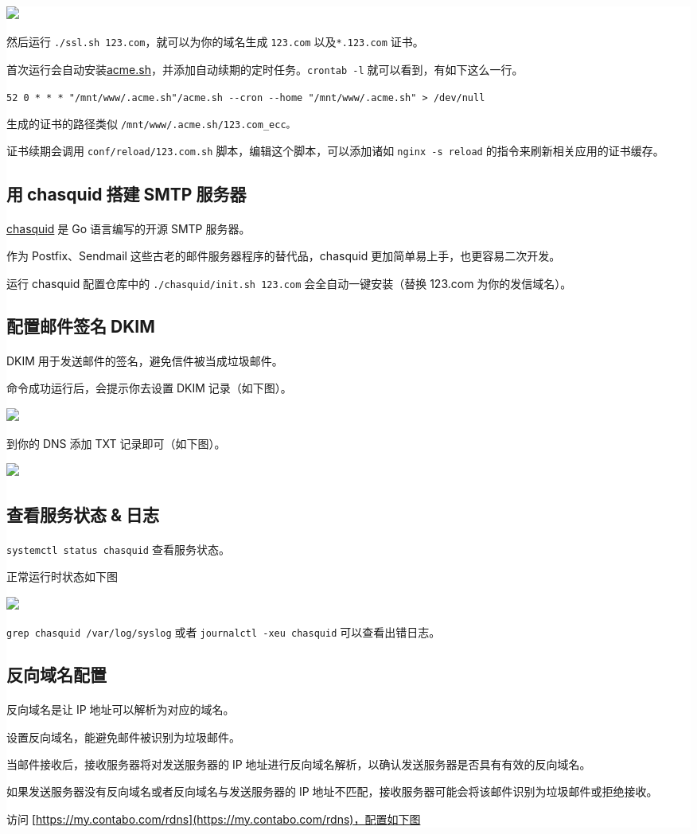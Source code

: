 ![](https://pub-b8db533c86124200a9d799bf3ba88099.r2.dev/2023/03/Qjq1C1i.webp)

然后运行 `./ssl.sh 123.com`，就可以为你的域名生成 `123.com` 以及`*.123.com` 证书。

首次运行会自动安装[acme.sh](https://github.com/acmesh-official/acme.sh)，并添加自动续期的定时任务。`crontab -l` 就可以看到，有如下这么一行。

```
52 0 * * * "/mnt/www/.acme.sh"/acme.sh --cron --home "/mnt/www/.acme.sh" > /dev/null
```

生成的证书的路径类似 `/mnt/www/.acme.sh/123.com_ecc。`

证书续期会调用 `conf/reload/123.com.sh` 脚本，编辑这个脚本，可以添加诸如 `nginx -s reload` 的指令来刷新相关应用的证书缓存。

## 用 chasquid 搭建 SMTP 服务器

[chasquid](https://github.com/albertito/chasquid) 是 Go 语言编写的开源 SMTP 服务器。

作为 Postfix、Sendmail 这些古老的邮件服务器程序的替代品，chasquid 更加简单易上手，也更容易二次开发。

运行 chasquid 配置仓库中的 `./chasquid/init.sh 123.com` 会全自动一键安装（替换 123.com 为你的发信域名）。

## 配置邮件签名 DKIM

DKIM 用于发送邮件的签名，避免信件被当成垃圾邮件。

命令成功运行后，会提示你去设置 DKIM 记录（如下图）。

![](https://pub-b8db533c86124200a9d799bf3ba88099.r2.dev/2023/03/LJWGsmI.webp)

到你的 DNS 添加 TXT 记录即可（如下图）。

![](https://pub-b8db533c86124200a9d799bf3ba88099.r2.dev/2023/03/0szKWqV.webp)

## 查看服务状态 & 日志

 `systemctl status chasquid` 查看服务状态。

正常运行时状态如下图

![](https://pub-b8db533c86124200a9d799bf3ba88099.r2.dev/2023/03/CAwyY4E.webp)

 `grep chasquid /var/log/syslog` 或者 `journalctl -xeu chasquid` 可以查看出错日志。

## 反向域名配置

反向域名是让 IP 地址可以解析为对应的域名。

设置反向域名，能避免邮件被识别为垃圾邮件。

当邮件接收后，接收服务器将对发送服务器的 IP 地址进行反向域名解析，以确认发送服务器是否具有有效的反向域名。

如果发送服务器没有反向域名或者反向域名与发送服务器的 IP 地址不匹配，接收服务器可能会将该邮件识别为垃圾邮件或拒绝接收。

访问 [https://my.contabo.com/rdns](https://my.contabo.com/rdns)，配置如下图
